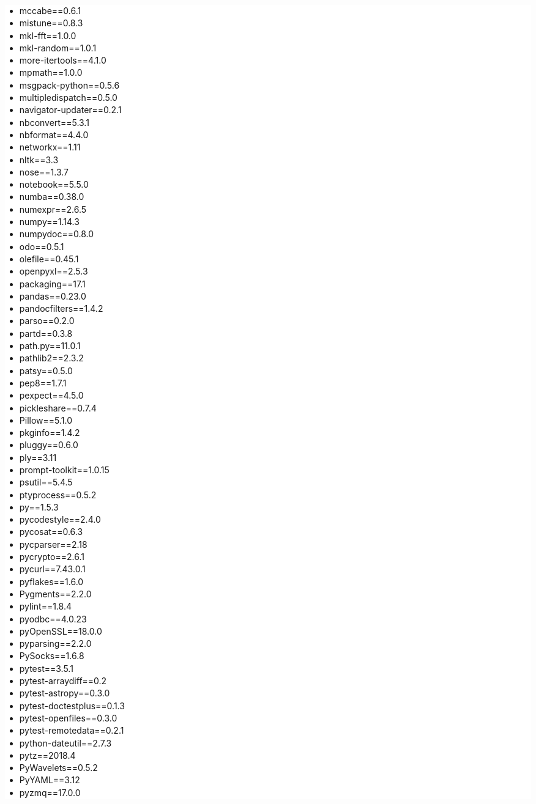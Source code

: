 - mccabe==0.6.1
- mistune==0.8.3
- mkl-fft==1.0.0
- mkl-random==1.0.1
- more-itertools==4.1.0
- mpmath==1.0.0
- msgpack-python==0.5.6
- multipledispatch==0.5.0
- navigator-updater==0.2.1
- nbconvert==5.3.1
- nbformat==4.4.0
- networkx==1.11
- nltk==3.3
- nose==1.3.7
- notebook==5.5.0
- numba==0.38.0
- numexpr==2.6.5
- numpy==1.14.3
- numpydoc==0.8.0
- odo==0.5.1
- olefile==0.45.1
- openpyxl==2.5.3
- packaging==17.1
- pandas==0.23.0
- pandocfilters==1.4.2
- parso==0.2.0
- partd==0.3.8
- path.py==11.0.1
- pathlib2==2.3.2
- patsy==0.5.0
- pep8==1.7.1
- pexpect==4.5.0
- pickleshare==0.7.4
- Pillow==5.1.0
- pkginfo==1.4.2
- pluggy==0.6.0
- ply==3.11
- prompt-toolkit==1.0.15
- psutil==5.4.5
- ptyprocess==0.5.2
- py==1.5.3
- pycodestyle==2.4.0
- pycosat==0.6.3
- pycparser==2.18
- pycrypto==2.6.1
- pycurl==7.43.0.1
- pyflakes==1.6.0
- Pygments==2.2.0
- pylint==1.8.4
- pyodbc==4.0.23
- pyOpenSSL==18.0.0
- pyparsing==2.2.0
- PySocks==1.6.8
- pytest==3.5.1
- pytest-arraydiff==0.2
- pytest-astropy==0.3.0
- pytest-doctestplus==0.1.3
- pytest-openfiles==0.3.0
- pytest-remotedata==0.2.1
- python-dateutil==2.7.3
- pytz==2018.4
- PyWavelets==0.5.2
- PyYAML==3.12
- pyzmq==17.0.0